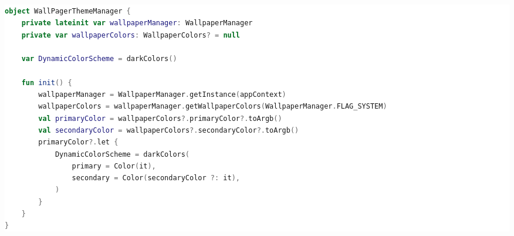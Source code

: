 ```kotlin
object WallPagerThemeManager {
    private lateinit var wallpaperManager: WallpaperManager
    private var wallpaperColors: WallpaperColors? = null

    var DynamicColorScheme = darkColors()

    fun init() {
        wallpaperManager = WallpaperManager.getInstance(appContext)
        wallpaperColors = wallpaperManager.getWallpaperColors(WallpaperManager.FLAG_SYSTEM)
        val primaryColor = wallpaperColors?.primaryColor?.toArgb()
        val secondaryColor = wallpaperColors?.secondaryColor?.toArgb()
        primaryColor?.let {
            DynamicColorScheme = darkColors(
                primary = Color(it),
                secondary = Color(secondaryColor ?: it),
            )
        }
    }
}
```

